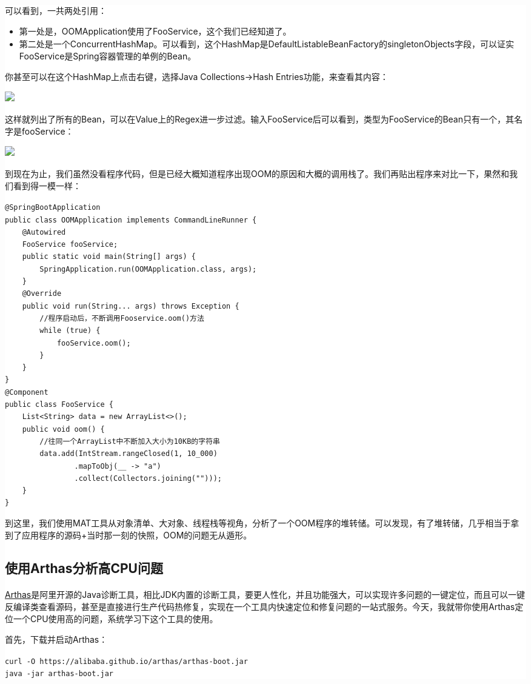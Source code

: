 可以看到，一共两处引用：

- 第一处是，OOMApplication使用了FooService，这个我们已经知道了。
- 第二处是一个ConcurrentHashMap。可以看到，这个HashMap是DefaultListableBeanFactory的singletonObjects字段，可以证实FooService是Spring容器管理的单例的Bean。

你甚至可以在这个HashMap上点击右键，选择Java Collections-&gt;Hash Entries功能，来查看其内容：

![](https://static001.geekbang.org/resource/image/ce/5f/ce4020b8f63db060a94fd039314b2d5f.png?wh=3126%2A1112)

这样就列出了所有的Bean，可以在Value上的Regex进一步过滤。输入FooService后可以看到，类型为FooService的Bean只有一个，其名字是fooService：

![](https://static001.geekbang.org/resource/image/02/1a/023141fb717704cde9a57c5be6118d1a.png?wh=2678%2A206)

到现在为止，我们虽然没看程序代码，但是已经大概知道程序出现OOM的原因和大概的调用栈了。我们再贴出程序来对比一下，果然和我们看到得一模一样：

```
@SpringBootApplication
public class OOMApplication implements CommandLineRunner {
    @Autowired
    FooService fooService;
    public static void main(String[] args) {
        SpringApplication.run(OOMApplication.class, args);
    }
    @Override
    public void run(String... args) throws Exception {
        //程序启动后，不断调用Fooservice.oom()方法
        while (true) {
            fooService.oom();
        }
    }
}
@Component
public class FooService {
    List<String> data = new ArrayList<>();
    public void oom() {
        //往同一个ArrayList中不断加入大小为10KB的字符串
        data.add(IntStream.rangeClosed(1, 10_000)
                .mapToObj(__ -> "a")
                .collect(Collectors.joining("")));
    }
}
```

到这里，我们使用MAT工具从对象清单、大对象、线程栈等视角，分析了一个OOM程序的堆转储。可以发现，有了堆转储，几乎相当于拿到了应用程序的源码+当时那一刻的快照，OOM的问题无从遁形。

## 使用Arthas分析高CPU问题

[Arthas](https://alibaba.github.io/arthas/)是阿里开源的Java诊断工具，相比JDK内置的诊断工具，要更人性化，并且功能强大，可以实现许多问题的一键定位，而且可以一键反编译类查看源码，甚至是直接进行生产代码热修复，实现在一个工具内快速定位和修复问题的一站式服务。今天，我就带你使用Arthas定位一个CPU使用高的问题，系统学习下这个工具的使用。

首先，下载并启动Arthas：

```
curl -O https://alibaba.github.io/arthas/arthas-boot.jar
java -jar arthas-boot.jar
```
